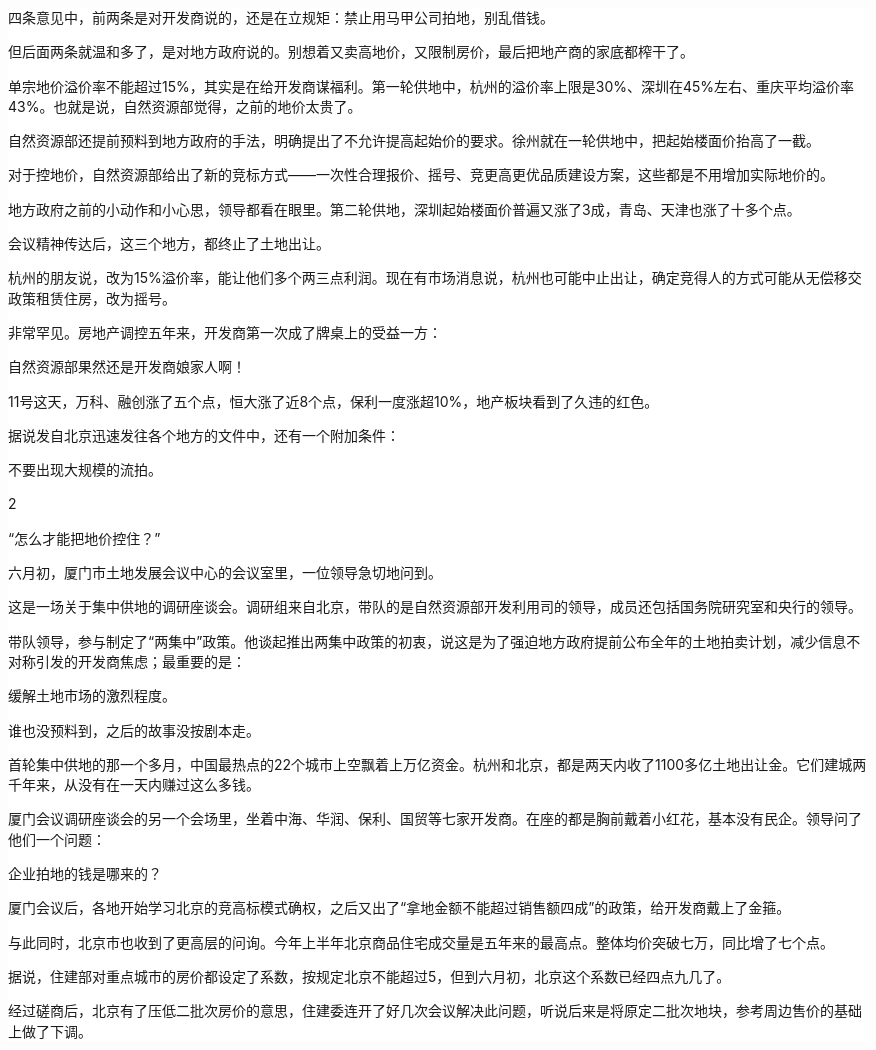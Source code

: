 



四条意见中，前两条是对开发商说的，还是在立规矩：禁止用马甲公司拍地，别乱借钱。

但后面两条就温和多了，是对地方政府说的。别想着又卖高地价，又限制房价，最后把地产商的家底都榨干了。

单宗地价溢价率不能超过15%，其实是在给开发商谋福利。第一轮供地中，杭州的溢价率上限是30%、深圳在45%左右、重庆平均溢价率43%。也就是说，自然资源部觉得，之前的地价太贵了。

自然资源部还提前预料到地方政府的手法，明确提出了不允许提高起始价的要求。徐州就在一轮供地中，把起始楼面价抬高了一截。

对于控地价，自然资源部给出了新的竞标方式——一次性合理报价、摇号、竞更高更优品质建设方案，这些都是不用增加实际地价的。

地方政府之前的小动作和小心思，领导都看在眼里。第二轮供地，深圳起始楼面价普遍又涨了3成，青岛、天津也涨了十多个点。

会议精神传达后，这三个地方，都终止了土地出让。

杭州的朋友说，改为15%溢价率，能让他们多个两三点利润。现在有市场消息说，杭州也可能中止出让，确定竞得人的方式可能从无偿移交政策租赁住房，改为摇号。

非常罕见。房地产调控五年来，开发商第一次成了牌桌上的受益一方：

自然资源部果然还是开发商娘家人啊！

11号这天，万科、融创涨了五个点，恒大涨了近8个点，保利一度涨超10%，地产板块看到了久违的红色。

据说发自北京迅速发往各个地方的文件中，还有一个附加条件：



不要出现大规模的流拍。



2

“怎么才能把地价控住？”

六月初，厦门市土地发展会议中心的会议室里，一位领导急切地问到。

这是一场关于集中供地的调研座谈会。调研组来自北京，带队的是自然资源部开发利用司的领导，成员还包括国务院研究室和央行的领导。

带队领导，参与制定了“两集中”政策。他谈起推出两集中政策的初衷，说这是为了强迫地方政府提前公布全年的土地拍卖计划，减少信息不对称引发的开发商焦虑；最重要的是：



缓解土地市场的激烈程度。



谁也没预料到，之后的故事没按剧本走。

首轮集中供地的那一个多月，中国最热点的22个城市上空飘着上万亿资金。杭州和北京，都是两天内收了1100多亿土地出让金。它们建城两千年来，从没有在一天内赚过这么多钱。

厦门会议调研座谈会的另一个会场里，坐着中海、华润、保利、国贸等七家开发商。在座的都是胸前戴着小红花，基本没有民企。领导问了他们一个问题：



企业拍地的钱是哪来的？



厦门会议后，各地开始学习北京的竞高标模式确权，之后又出了“拿地金额不能超过销售额四成”的政策，给开发商戴上了金箍。

与此同时，北京市也收到了更高层的问询。今年上半年北京商品住宅成交量是五年来的最高点。整体均价突破七万，同比增了七个点。

据说，住建部对重点城市的房价都设定了系数，按规定北京不能超过5，但到六月初，北京这个系数已经四点九几了。

经过磋商后，北京有了压低二批次房价的意思，住建委连开了好几次会议解决此问题，听说后来是将原定二批次地块，参考周边售价的基础上做了下调。
